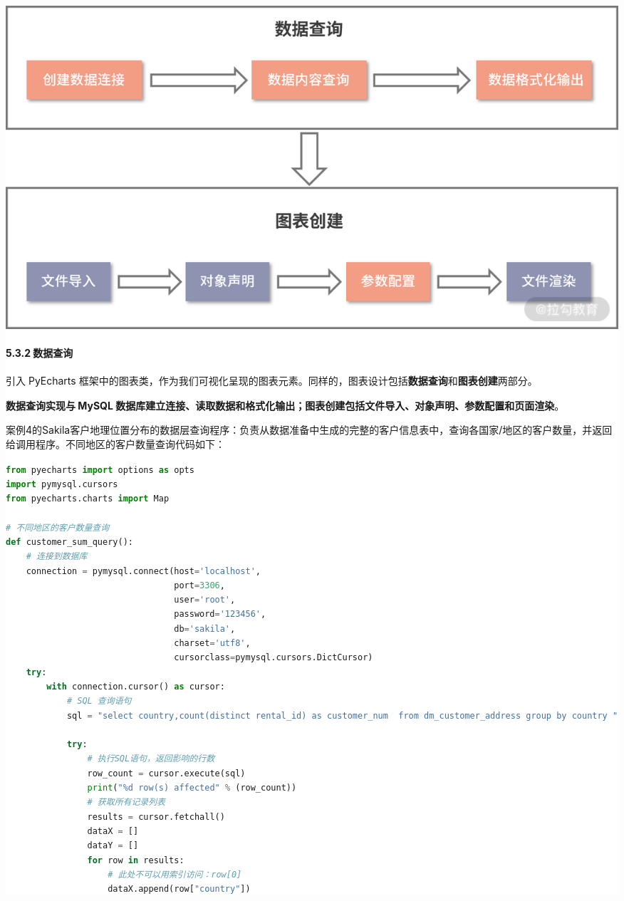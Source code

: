 ![程序设计流程](.\images\程序设计流程.png)

#### 5.3.2 数据查询

引入 PyEcharts 框架中的图表类，作为我们可视化呈现的图表元素。同样的，图表设计包括**数据查询**和**图表创建**两部分。

**数据查询实现与 MySQL 数据库建立连接、读取数据和格式化输出；图表创建包括文件导入、对象声明、参数配置和页面渲染**。

案例4的Sakila客户地理位置分布的数据层查询程序：负责从数据准备中生成的完整的客户信息表中，查询各国家/地区的客户数量，并返回给调用程序。不同地区的客户数量查询代码如下：

```python
from pyecharts import options as opts
import pymysql.cursors
from pyecharts.charts import Map

# 不同地区的客户数量查询
def customer_sum_query():
    # 连接到数据库
    connection = pymysql.connect(host='localhost',
                                 port=3306,
                                 user='root',
                                 password='123456',
                                 db='sakila',
                                 charset='utf8',
                                 cursorclass=pymysql.cursors.DictCursor)
    try:
        with connection.cursor() as cursor:
            # SQL 查询语句
            sql = "select country,count(distinct rental_id) as customer_num  from dm_customer_address group by country "

            try:
                # 执行SQL语句，返回影响的行数
                row_count = cursor.execute(sql)
                print("%d row(s) affected" % (row_count))
                # 获取所有记录列表
                results = cursor.fetchall()
                dataX = []
                dataY = []
                for row in results:
                    # 此处不可以用索引访问：row[0]
                    dataX.append(row["country"])
```
